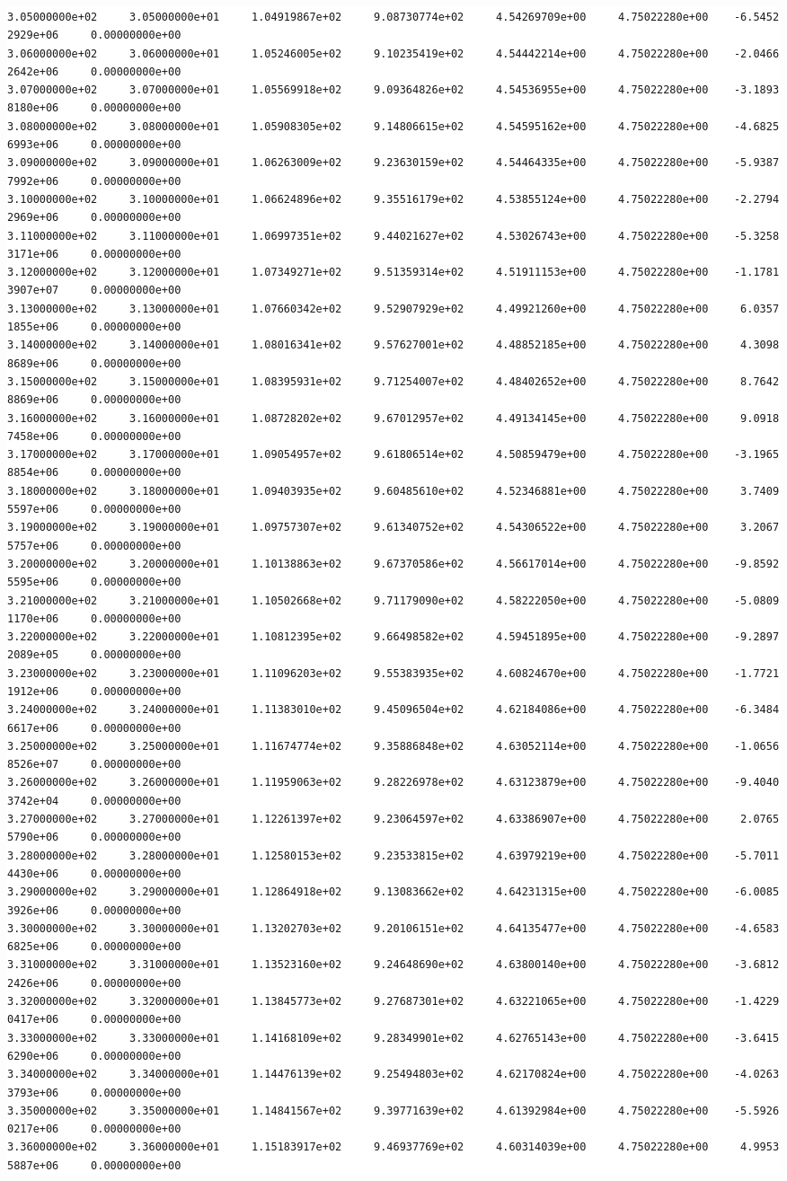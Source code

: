     3.05000000e+02     3.05000000e+01     1.04919867e+02     9.08730774e+02     4.54269709e+00     4.75022280e+00    -6.54522929e+06     0.00000000e+00   
    3.06000000e+02     3.06000000e+01     1.05246005e+02     9.10235419e+02     4.54442214e+00     4.75022280e+00    -2.04662642e+06     0.00000000e+00   
    3.07000000e+02     3.07000000e+01     1.05569918e+02     9.09364826e+02     4.54536955e+00     4.75022280e+00    -3.18938180e+06     0.00000000e+00   
    3.08000000e+02     3.08000000e+01     1.05908305e+02     9.14806615e+02     4.54595162e+00     4.75022280e+00    -4.68256993e+06     0.00000000e+00   
    3.09000000e+02     3.09000000e+01     1.06263009e+02     9.23630159e+02     4.54464335e+00     4.75022280e+00    -5.93877992e+06     0.00000000e+00   
    3.10000000e+02     3.10000000e+01     1.06624896e+02     9.35516179e+02     4.53855124e+00     4.75022280e+00    -2.27942969e+06     0.00000000e+00   
    3.11000000e+02     3.11000000e+01     1.06997351e+02     9.44021627e+02     4.53026743e+00     4.75022280e+00    -5.32583171e+06     0.00000000e+00   
    3.12000000e+02     3.12000000e+01     1.07349271e+02     9.51359314e+02     4.51911153e+00     4.75022280e+00    -1.17813907e+07     0.00000000e+00   
    3.13000000e+02     3.13000000e+01     1.07660342e+02     9.52907929e+02     4.49921260e+00     4.75022280e+00     6.03571855e+06     0.00000000e+00   
    3.14000000e+02     3.14000000e+01     1.08016341e+02     9.57627001e+02     4.48852185e+00     4.75022280e+00     4.30988689e+06     0.00000000e+00   
    3.15000000e+02     3.15000000e+01     1.08395931e+02     9.71254007e+02     4.48402652e+00     4.75022280e+00     8.76428869e+06     0.00000000e+00   
    3.16000000e+02     3.16000000e+01     1.08728202e+02     9.67012957e+02     4.49134145e+00     4.75022280e+00     9.09187458e+06     0.00000000e+00   
    3.17000000e+02     3.17000000e+01     1.09054957e+02     9.61806514e+02     4.50859479e+00     4.75022280e+00    -3.19658854e+06     0.00000000e+00   
    3.18000000e+02     3.18000000e+01     1.09403935e+02     9.60485610e+02     4.52346881e+00     4.75022280e+00     3.74095597e+06     0.00000000e+00   
    3.19000000e+02     3.19000000e+01     1.09757307e+02     9.61340752e+02     4.54306522e+00     4.75022280e+00     3.20675757e+06     0.00000000e+00   
    3.20000000e+02     3.20000000e+01     1.10138863e+02     9.67370586e+02     4.56617014e+00     4.75022280e+00    -9.85925595e+06     0.00000000e+00   
    3.21000000e+02     3.21000000e+01     1.10502668e+02     9.71179090e+02     4.58222050e+00     4.75022280e+00    -5.08091170e+06     0.00000000e+00   
    3.22000000e+02     3.22000000e+01     1.10812395e+02     9.66498582e+02     4.59451895e+00     4.75022280e+00    -9.28972089e+05     0.00000000e+00   
    3.23000000e+02     3.23000000e+01     1.11096203e+02     9.55383935e+02     4.60824670e+00     4.75022280e+00    -1.77211912e+06     0.00000000e+00   
    3.24000000e+02     3.24000000e+01     1.11383010e+02     9.45096504e+02     4.62184086e+00     4.75022280e+00    -6.34846617e+06     0.00000000e+00   
    3.25000000e+02     3.25000000e+01     1.11674774e+02     9.35886848e+02     4.63052114e+00     4.75022280e+00    -1.06568526e+07     0.00000000e+00   
    3.26000000e+02     3.26000000e+01     1.11959063e+02     9.28226978e+02     4.63123879e+00     4.75022280e+00    -9.40403742e+04     0.00000000e+00   
    3.27000000e+02     3.27000000e+01     1.12261397e+02     9.23064597e+02     4.63386907e+00     4.75022280e+00     2.07655790e+06     0.00000000e+00   
    3.28000000e+02     3.28000000e+01     1.12580153e+02     9.23533815e+02     4.63979219e+00     4.75022280e+00    -5.70114430e+06     0.00000000e+00   
    3.29000000e+02     3.29000000e+01     1.12864918e+02     9.13083662e+02     4.64231315e+00     4.75022280e+00    -6.00853926e+06     0.00000000e+00   
    3.30000000e+02     3.30000000e+01     1.13202703e+02     9.20106151e+02     4.64135477e+00     4.75022280e+00    -4.65836825e+06     0.00000000e+00   
    3.31000000e+02     3.31000000e+01     1.13523160e+02     9.24648690e+02     4.63800140e+00     4.75022280e+00    -3.68122426e+06     0.00000000e+00   
    3.32000000e+02     3.32000000e+01     1.13845773e+02     9.27687301e+02     4.63221065e+00     4.75022280e+00    -1.42290417e+06     0.00000000e+00   
    3.33000000e+02     3.33000000e+01     1.14168109e+02     9.28349901e+02     4.62765143e+00     4.75022280e+00    -3.64156290e+06     0.00000000e+00   
    3.34000000e+02     3.34000000e+01     1.14476139e+02     9.25494803e+02     4.62170824e+00     4.75022280e+00    -4.02633793e+06     0.00000000e+00   
    3.35000000e+02     3.35000000e+01     1.14841567e+02     9.39771639e+02     4.61392984e+00     4.75022280e+00    -5.59260217e+06     0.00000000e+00   
    3.36000000e+02     3.36000000e+01     1.15183917e+02     9.46937769e+02     4.60314039e+00     4.75022280e+00     4.99535887e+06     0.00000000e+00   